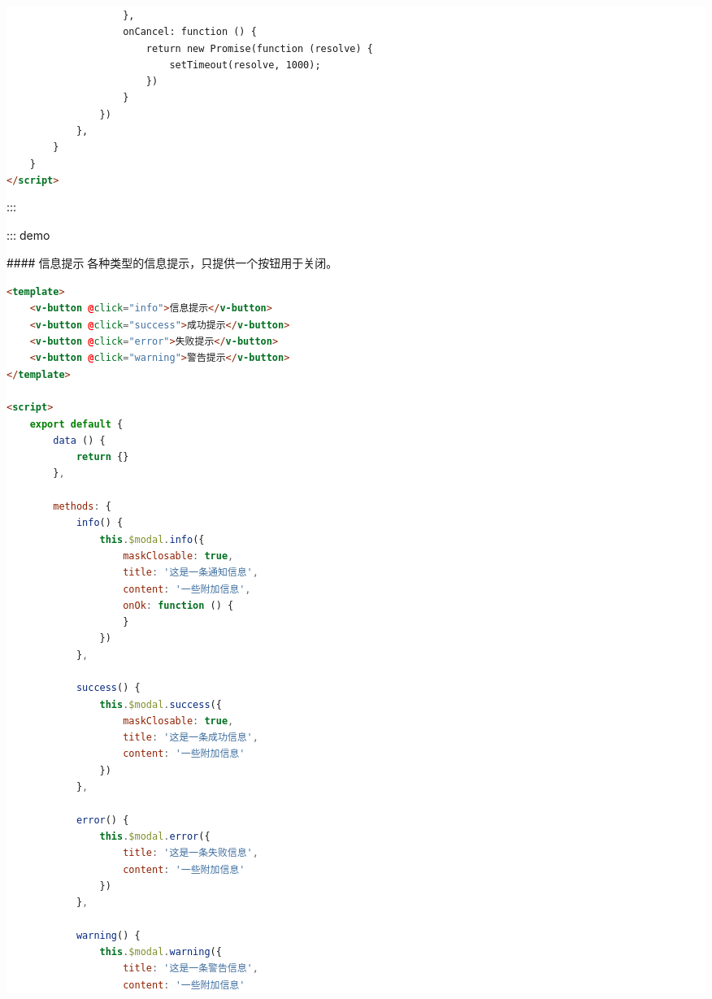 ```html
                    },
                    onCancel: function () {
                        return new Promise(function (resolve) {
                            setTimeout(resolve, 1000);
                        })
                    }
                })
            },
        }
    }
</script>
```
:::

::: demo
<summary>
  #### 信息提示
  各种类型的信息提示，只提供一个按钮用于关闭。
</summary>

```html
<template>
    <v-button @click="info">信息提示</v-button>
    <v-button @click="success">成功提示</v-button>
    <v-button @click="error">失败提示</v-button>
    <v-button @click="warning">警告提示</v-button>
</template>

<script>
    export default {
        data () {
            return {}
        },

        methods: {
            info() {
                this.$modal.info({
                    maskClosable: true,
                    title: '这是一条通知信息',
                    content: '一些附加信息',
                    onOk: function () {
                    }
                })
            },

            success() {
                this.$modal.success({
                    maskClosable: true,
                    title: '这是一条成功信息',
                    content: '一些附加信息'
                })
            },

            error() {
                this.$modal.error({
                    title: '这是一条失败信息',
                    content: '一些附加信息'
                })
            },

            warning() {
                this.$modal.warning({
                    title: '这是一条警告信息',
                    content: '一些附加信息'
```